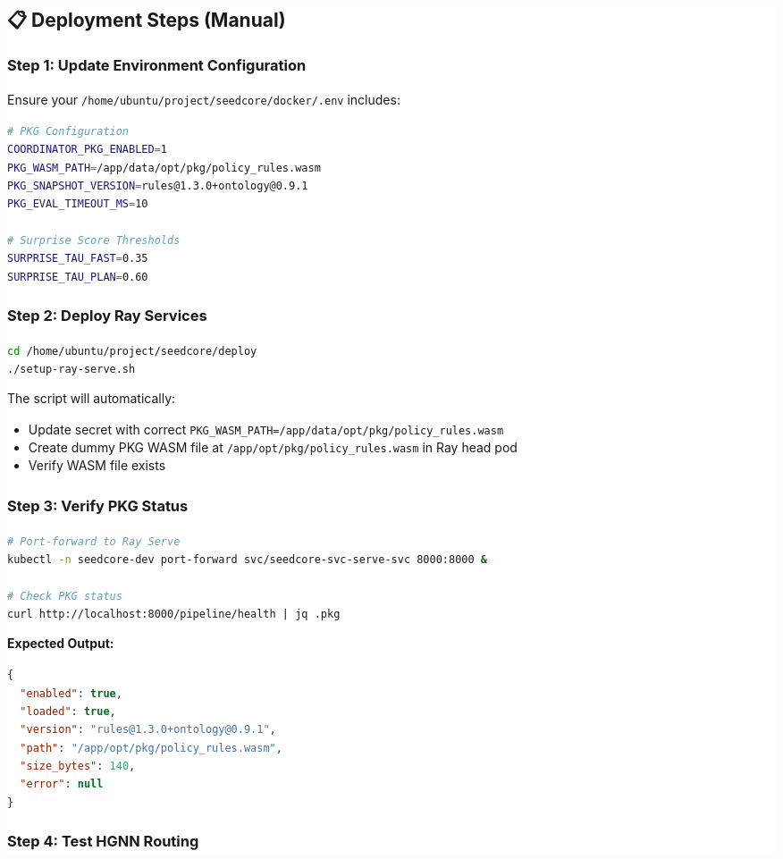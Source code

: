 
## 📋 Deployment Steps (Manual)

### Step 1: Update Environment Configuration

Ensure your `/home/ubuntu/project/seedcore/docker/.env` includes:

```bash
# PKG Configuration
COORDINATOR_PKG_ENABLED=1
PKG_WASM_PATH=/app/data/opt/pkg/policy_rules.wasm
PKG_SNAPSHOT_VERSION=rules@1.3.0+ontology@0.9.1
PKG_EVAL_TIMEOUT_MS=10

# Surprise Score Thresholds
SURPRISE_TAU_FAST=0.35
SURPRISE_TAU_PLAN=0.60
```

### Step 2: Deploy Ray Services

```bash
cd /home/ubuntu/project/seedcore/deploy
./setup-ray-serve.sh
```

The script will automatically:
- Update secret with correct `PKG_WASM_PATH=/app/data/opt/pkg/policy_rules.wasm`
- Create dummy PKG WASM file at `/app/opt/pkg/policy_rules.wasm` in Ray head pod
- Verify WASM file exists

### Step 3: Verify PKG Status

```bash
# Port-forward to Ray Serve
kubectl -n seedcore-dev port-forward svc/seedcore-svc-serve-svc 8000:8000 &

# Check PKG status
curl http://localhost:8000/pipeline/health | jq .pkg
```

**Expected Output:**
```json
{
  "enabled": true,
  "loaded": true,
  "version": "rules@1.3.0+ontology@0.9.1",
  "path": "/app/opt/pkg/policy_rules.wasm",
  "size_bytes": 140,
  "error": null
}
```

### Step 4: Test HGNN Routing
